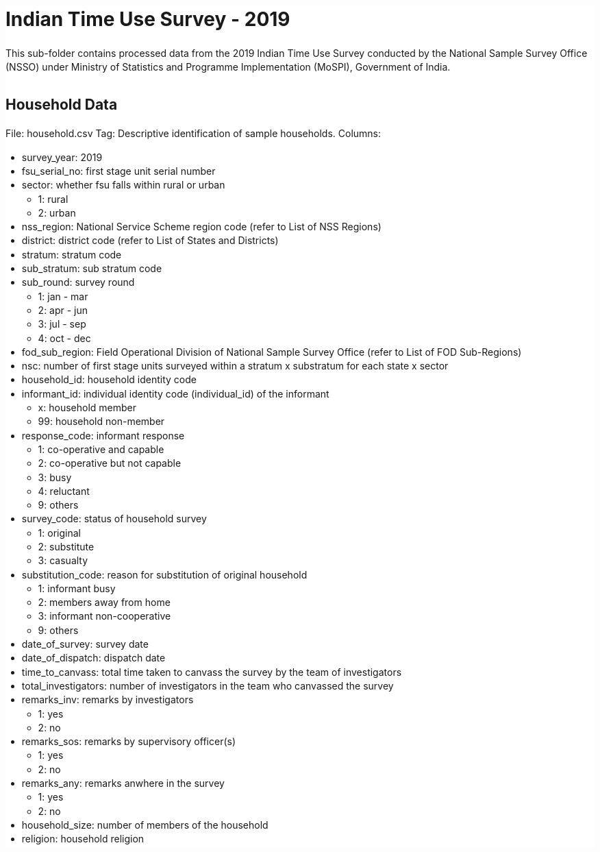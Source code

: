 # Indian Time Use Survey - 2019

This sub-folder contains processed data from the 2019 Indian Time Use Survey conducted by the National Sample Survey Office (NSSO) under Ministry of Statistics and Programme Implementation (MoSPI), Government of India.

## Household Data

File: household.csv
Tag: Descriptive identification of sample households.
Columns:
- survey_year: 2019
- fsu_serial_no: first stage unit serial number
- sector: whether fsu falls within rural or urban
    - 1: rural
    - 2: urban
- nss_region: National Service Scheme region code (refer to List of NSS Regions)
- district: district code (refer to List of States and Districts)
- stratum: stratum code
- sub_stratum: sub stratum code
- sub_round: survey round
    - 1: jan - mar
    - 2: apr - jun
    - 3: jul - sep
    - 4: oct - dec
- fod_sub_region: Field Operational Division of National Sample Survey Office (refer to List of FOD Sub-Regions)
- nsc: number of first stage units surveyed within a stratum x substratum for each state x sector
- household_id: household identity code
- informant_id: individual identity code (individual_id) of the informant
    - x: household member
    - 99: household non-member
- response_code: informant response
    - 1: co-operative and capable
    - 2: co-operative but not capable
    - 3: busy
    - 4: reluctant
    - 9: others
- survey_code: status of household survey
    - 1: original
    - 2: substitute
    - 3: casualty
- substitution_code: reason for substitution of original household
    - 1: informant busy
    - 2: members away from home
    - 3: informant non-cooperative
    - 9: others
- date_of_survey: survey date
- date_of_dispatch: dispatch date
- time_to_canvass: total time taken to canvass the survey by the team of investigators
- total_investigators: number of investigators in the team who canvassed the survey
- remarks_inv: remarks by investigators
    - 1: yes
    - 2: no
- remarks_sos: remarks by supervisory officer(s)
    - 1: yes
    - 2: no
- remarks_any: remarks anwhere in the survey
    - 1: yes
    - 2: no
- household_size: number of members of the household
- religion: household religion